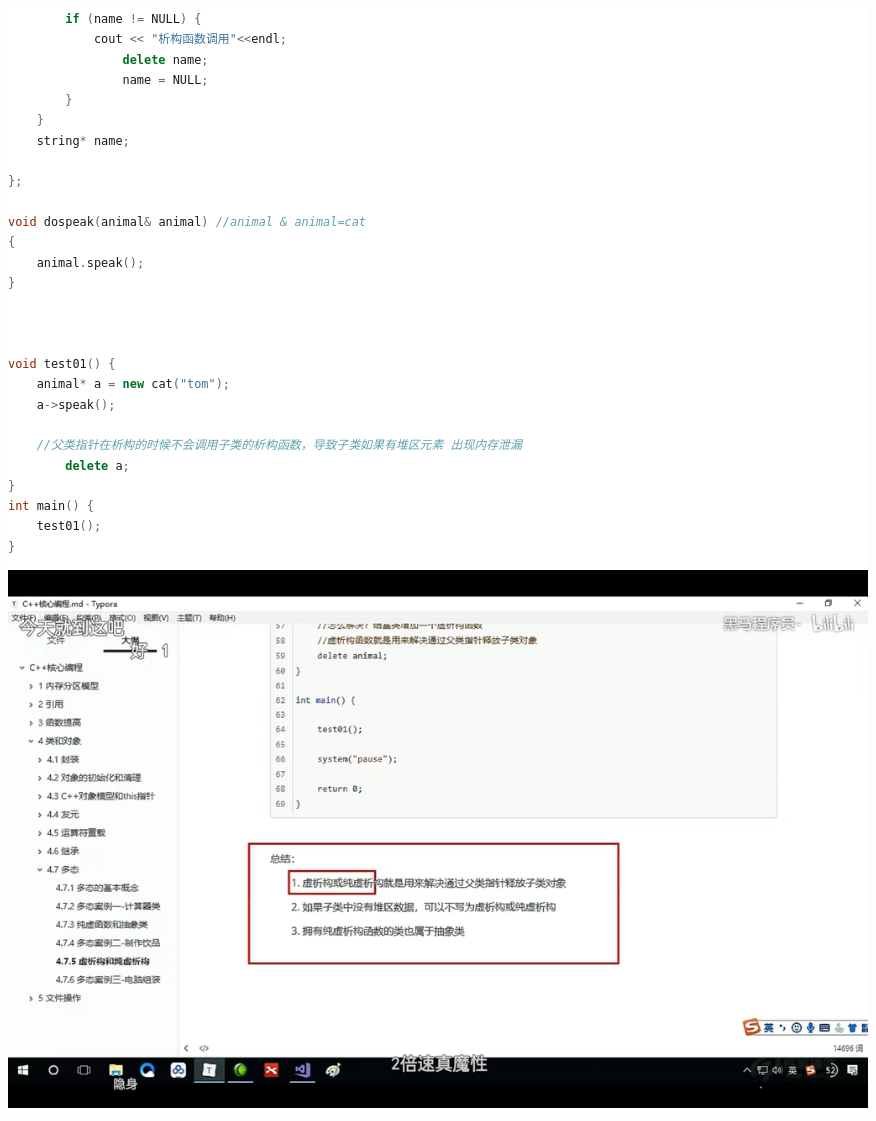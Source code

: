 ```c++
		if (name != NULL) {
			cout << "析构函数调用"<<endl;
				delete name;
				name = NULL;
		}
	}
	string* name;

};

void dospeak(animal& animal) //animal & animal=cat
{
	animal.speak();
}



void test01() {
	animal* a = new cat("tom");
	a->speak();
	
	//父类指针在析构的时候不会调用子类的析构函数，导致子类如果有堆区元素 出现内存泄漏
		delete a;
}
int main() {
	test01();
}
```

![](../images/image-20231031175005135.png)
